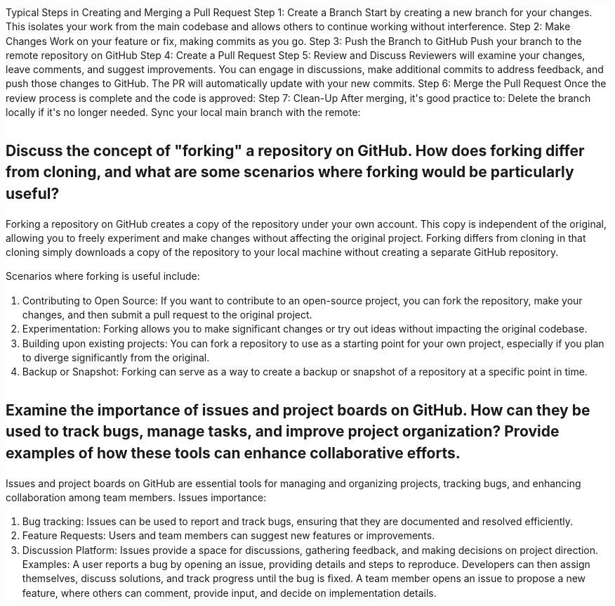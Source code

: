 Typical Steps in Creating and Merging a Pull Request
Step 1: Create a Branch
Start by creating a new branch for your changes. This isolates your work from the main codebase and allows others to continue working without interference.
Step 2: Make Changes
Work on your feature or fix, making commits as you go.
Step 3: Push the Branch to GitHub
Push your branch to the remote repository on GitHub
Step 4: Create a Pull Request
Step 5: Review and Discuss
Reviewers will examine your changes, leave comments, and suggest improvements.
You can engage in discussions, make additional commits to address feedback, and push those changes to GitHub. The PR will automatically update with your new commits.
Step 6: Merge the Pull Request
Once the review process is complete and the code is approved:
Step 7: Clean-Up
After merging, it's good practice to:
Delete the branch locally if it's no longer needed.
Sync your local main branch with the remote:

## Discuss the concept of "forking" a repository on GitHub. How does forking differ from cloning, and what are some scenarios where forking would be particularly useful?
Forking a repository on GitHub creates a copy of the repository under your own account. This copy is independent of the original, allowing you to freely experiment and make changes without affecting the original project. Forking differs from cloning in that cloning simply downloads a copy of the repository to your local machine without creating a separate GitHub repository.

Scenarios where forking is useful include:

1. Contributing to Open Source: If you want to contribute to an open-source project, you can fork the repository, make your changes, and then submit a pull request to the original project.
2. Experimentation: Forking allows you to make significant changes or try out ideas without impacting the original codebase.
3. Building upon existing projects: You can fork a repository to use as a starting point for your own project, especially if you plan to diverge significantly from the original.
4. Backup or Snapshot: Forking can serve as a way to create a backup or snapshot of a repository at a specific point in time.

## Examine the importance of issues and project boards on GitHub. How can they be used to track bugs, manage tasks, and improve project organization? Provide examples of how these tools can enhance collaborative efforts.
Issues and project boards on GitHub are essential tools for managing and organizing projects, tracking bugs, and enhancing collaboration among team members.
Issues importance:
1. Bug tracking: Issues can be used to report and track bugs, ensuring that they are documented and resolved efficiently.
2. Feature Requests: Users and team members can suggest new features or improvements.
3. Discussion Platform: Issues provide a space for discussions, gathering feedback, and making decisions on project direction.
Examples:
A user reports a bug by opening an issue, providing details and steps to reproduce. Developers can then assign themselves, discuss solutions, and track progress until the bug is fixed.
A team member opens an issue to propose a new feature, where others can comment, provide input, and decide on implementation details.
